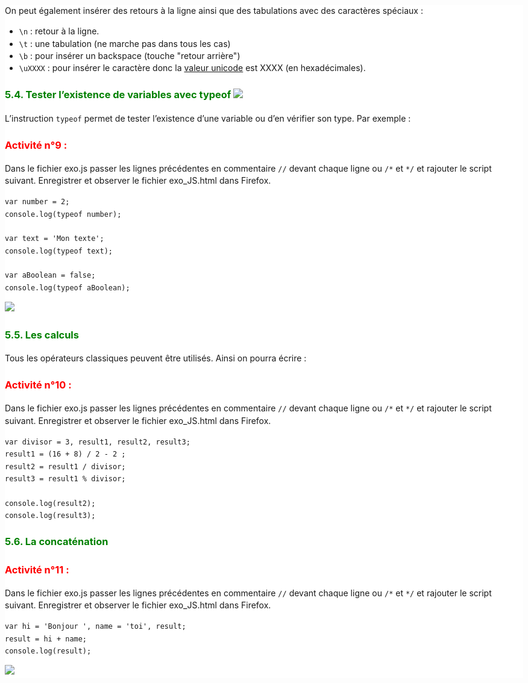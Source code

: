 On peut également insérer des retours à la ligne ainsi que des tabulations avec des caractères spéciaux : 

- ```\n``` : retour à la ligne. 
- ```\t``` : une tabulation (ne marche pas dans tous les cas) 
- ```\b``` : pour insérer un backspace (touche "retour arrière") 
- ```\uXXXX``` : pour insérer le caractère donc la [valeur unicode](http://fr.wikipedia.org/wiki/Table_des_caractÃ¨res_Unicode) est XXXX (en hexadécimales). 

### <H3 STYLE="COLOR:GREEN;">5.4. Tester<a name="_page3_x40.00_y503.92"></a> l’existence de variables avec typeof ![](Aspose.Words.e9d0b6b1-5c5b-49ac-81ba-f1da180d728c.029.png)</H3>

L’instruction ```typeof``` permet de tester l’existence d’une variable ou d’en vérifier son type. Par exemple : 

**<H3 STYLE="COLOR:red;">Activité n°9 :</H3>** Dans le fichier exo.js passer les lignes précédentes en commentaire ```//``` devant chaque ligne ou ```/*``` et ```*/``` et rajouter le script suivant. Enregistrer et observer le fichier exo_JS.html dans Firefox. 
```JS
var number = 2;
console.log(typeof number); 

var text = 'Mon texte';
console.log(typeof text); 

var aBoolean = false;
console.log(typeof aBoolean); 
```
![](Aspose.Words.e9d0b6b1-5c5b-49ac-81ba-f1da180d728c.031.png) 

### <H3 STYLE="COLOR:GREEN;">5.5. Les<a name="_page3_x40.00_y706.92"></a> calculs</H3>

Tous les opérateurs classiques peuvent être utilisés. Ainsi on pourra écrire :

**<H3 STYLE="COLOR:red;">Activité n°10 :</H3>** Dans le fichier exo.js passer les lignes précédentes en commentaire ```//``` devant chaque ligne ou ```/*``` et ```*/``` et rajouter le script suivant. Enregistrer et observer le fichier exo_JS.html dans Firefox. 
```JS
var divisor = 3, result1, result2, result3; 
result1 = (16 + 8) / 2 - 2 ; 
result2 = result1 / divisor; 
result3 = result1 % divisor; 

console.log(result2); 
console.log(result3); 
```
### <H3 STYLE="COLOR:GREEN;">5.6. La<a name="_page4_x40.00_y154.92"></a> concaténation</H3>

**<H3 STYLE="COLOR:red;">Activité n°11 :</H3>** Dans le fichier exo.js passer les lignes précédentes en commentaire ```//``` devant chaque ligne ou ```/*``` et ```*/``` et rajouter le script suivant. Enregistrer et observer le fichier exo_JS.html dans Firefox. 
```JS
var hi = 'Bonjour ', name = 'toi', result; 
result = hi + name;  
console.log(result); 
```  
![](Aspose.Words.e9d0b6b1-5c5b-49ac-81ba-f1da180d728c.034.png)
